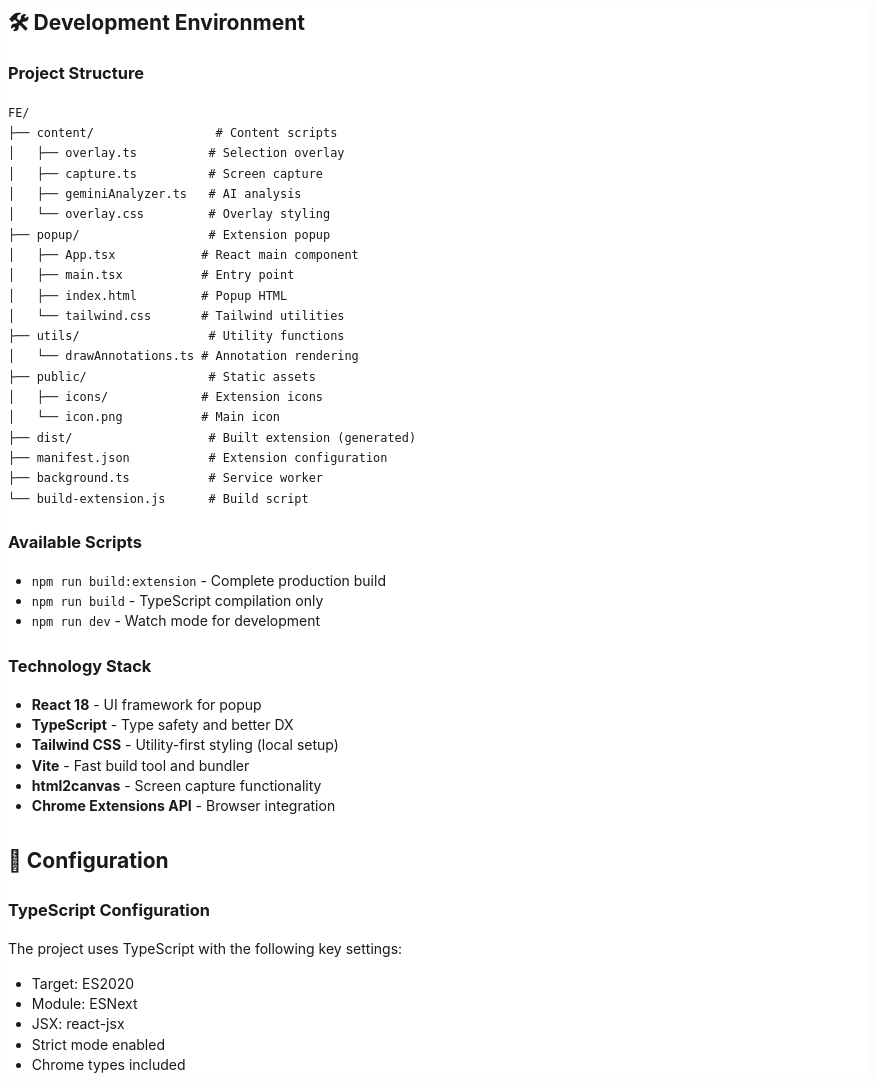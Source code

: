 ## 🛠️ Development Environment

### Project Structure
```
FE/
├── content/                 # Content scripts
│   ├── overlay.ts          # Selection overlay
│   ├── capture.ts          # Screen capture
│   ├── geminiAnalyzer.ts   # AI analysis
│   └── overlay.css         # Overlay styling
├── popup/                  # Extension popup
│   ├── App.tsx            # React main component
│   ├── main.tsx           # Entry point
│   ├── index.html         # Popup HTML
│   └── tailwind.css       # Tailwind utilities
├── utils/                  # Utility functions
│   └── drawAnnotations.ts # Annotation rendering
├── public/                 # Static assets
│   ├── icons/             # Extension icons
│   └── icon.png           # Main icon
├── dist/                   # Built extension (generated)
├── manifest.json           # Extension configuration
├── background.ts           # Service worker
└── build-extension.js      # Build script
```

### Available Scripts
- `npm run build:extension` - Complete production build
- `npm run build` - TypeScript compilation only
- `npm run dev` - Watch mode for development

### Technology Stack
- **React 18** - UI framework for popup
- **TypeScript** - Type safety and better DX
- **Tailwind CSS** - Utility-first styling (local setup)
- **Vite** - Fast build tool and bundler
- **html2canvas** - Screen capture functionality
- **Chrome Extensions API** - Browser integration

## 🔧 Configuration

### TypeScript Configuration
The project uses TypeScript with the following key settings:
- Target: ES2020
- Module: ESNext
- JSX: react-jsx
- Strict mode enabled
- Chrome types included
